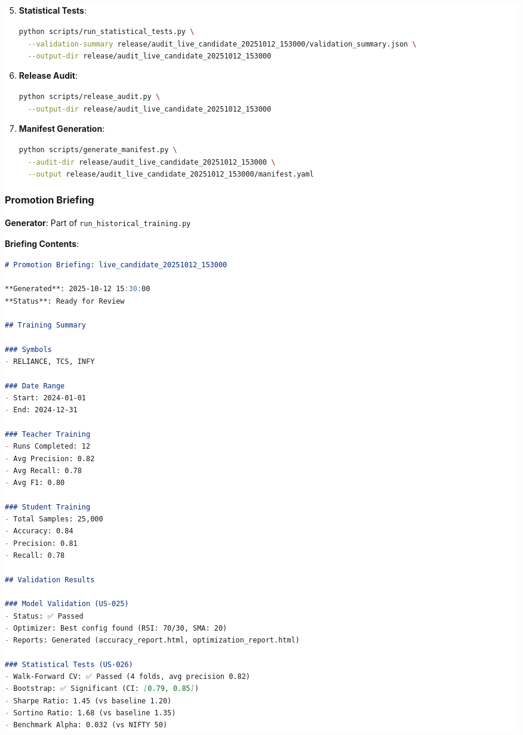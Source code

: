 5. **Statistical Tests**:
   ```bash
   python scripts/run_statistical_tests.py \
     --validation-summary release/audit_live_candidate_20251012_153000/validation_summary.json \
     --output-dir release/audit_live_candidate_20251012_153000
   ```

6. **Release Audit**:
   ```bash
   python scripts/release_audit.py \
     --output-dir release/audit_live_candidate_20251012_153000
   ```

7. **Manifest Generation**:
   ```bash
   python scripts/generate_manifest.py \
     --audit-dir release/audit_live_candidate_20251012_153000 \
     --output release/audit_live_candidate_20251012_153000/manifest.yaml
   ```

### Promotion Briefing

**Generator**: Part of `run_historical_training.py`

**Briefing Contents**:

```markdown
# Promotion Briefing: live_candidate_20251012_153000

**Generated**: 2025-10-12 15:30:00
**Status**: Ready for Review

## Training Summary

### Symbols
- RELIANCE, TCS, INFY

### Date Range
- Start: 2024-01-01
- End: 2024-12-31

### Teacher Training
- Runs Completed: 12
- Avg Precision: 0.82
- Avg Recall: 0.78
- Avg F1: 0.80

### Student Training
- Total Samples: 25,000
- Accuracy: 0.84
- Precision: 0.81
- Recall: 0.78

## Validation Results

### Model Validation (US-025)
- Status: ✅ Passed
- Optimizer: Best config found (RSI: 70/30, SMA: 20)
- Reports: Generated (accuracy_report.html, optimization_report.html)

### Statistical Tests (US-026)
- Walk-Forward CV: ✅ Passed (4 folds, avg precision 0.82)
- Bootstrap: ✅ Significant (CI: [0.79, 0.85])
- Sharpe Ratio: 1.45 (vs baseline 1.20)
- Sortino Ratio: 1.68 (vs baseline 1.35)
- Benchmark Alpha: 0.032 (vs NIFTY 50)

```